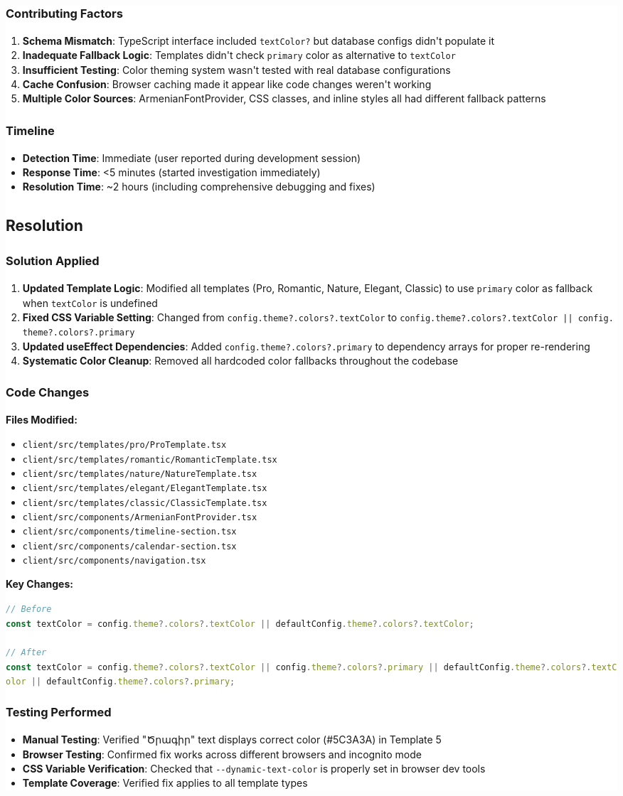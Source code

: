 ### Contributing Factors
1. **Schema Mismatch**: TypeScript interface included `textColor?` but database configs didn't populate it
2. **Inadequate Fallback Logic**: Templates didn't check `primary` color as alternative to `textColor`
3. **Insufficient Testing**: Color theming system wasn't tested with real database configurations
4. **Cache Confusion**: Browser caching made it appear like code changes weren't working
5. **Multiple Color Sources**: ArmenianFontProvider, CSS classes, and inline styles all had different fallback patterns

### Timeline
- **Detection Time**: Immediate (user reported during development session)
- **Response Time**: <5 minutes (started investigation immediately)
- **Resolution Time**: ~2 hours (including comprehensive debugging and fixes)

## Resolution
### Solution Applied
1. **Updated Template Logic**: Modified all templates (Pro, Romantic, Nature, Elegant, Classic) to use `primary` color as fallback when `textColor` is undefined
2. **Fixed CSS Variable Setting**: Changed from `config.theme?.colors?.textColor` to `config.theme?.colors?.textColor || config.theme?.colors?.primary`
3. **Updated useEffect Dependencies**: Added `config.theme?.colors?.primary` to dependency arrays for proper re-rendering
4. **Systematic Color Cleanup**: Removed all hardcoded color fallbacks throughout the codebase

### Code Changes
**Files Modified:**
- `client/src/templates/pro/ProTemplate.tsx`
- `client/src/templates/romantic/RomanticTemplate.tsx`
- `client/src/templates/nature/NatureTemplate.tsx`
- `client/src/templates/elegant/ElegantTemplate.tsx`
- `client/src/templates/classic/ClassicTemplate.tsx`
- `client/src/components/ArmenianFontProvider.tsx`
- `client/src/components/timeline-section.tsx`
- `client/src/components/calendar-section.tsx`
- `client/src/components/navigation.tsx`

**Key Changes:**
```typescript
// Before
const textColor = config.theme?.colors?.textColor || defaultConfig.theme?.colors?.textColor;

// After  
const textColor = config.theme?.colors?.textColor || config.theme?.colors?.primary || defaultConfig.theme?.colors?.textColor || defaultConfig.theme?.colors?.primary;
```

### Testing Performed
- **Manual Testing**: Verified "Ծրագիր" text displays correct color (#5C3A3A) in Template 5
- **Browser Testing**: Confirmed fix works across different browsers and incognito mode
- **CSS Variable Verification**: Checked that `--dynamic-text-color` is properly set in browser dev tools
- **Template Coverage**: Verified fix applies to all template types
